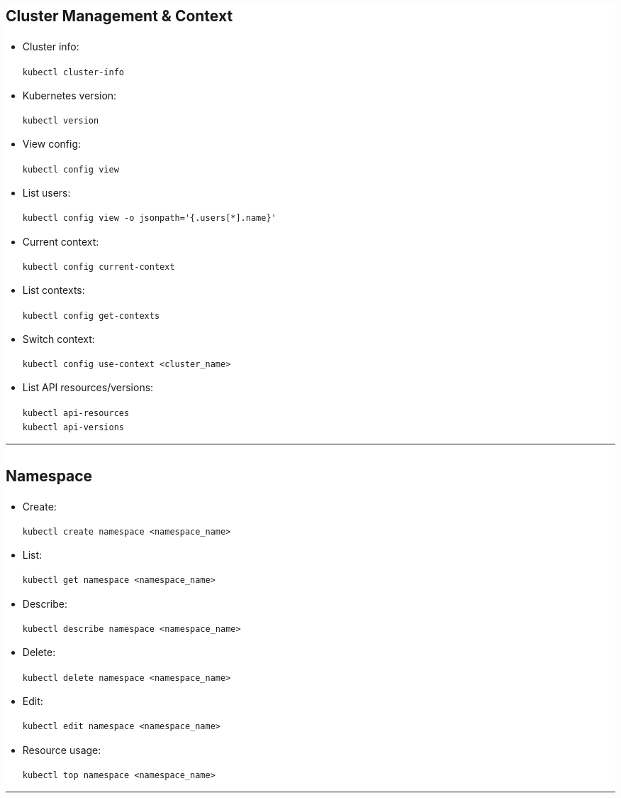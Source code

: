 
## Cluster Management & Context

- Cluster info:
  ```
  kubectl cluster-info
  ```
- Kubernetes version:
  ```
  kubectl version
  ```
- View config:
  ```
  kubectl config view
  ```
- List users:
  ```
  kubectl config view -o jsonpath='{.users[*].name}'
  ```
- Current context:
  ```
  kubectl config current-context
  ```
- List contexts:
  ```
  kubectl config get-contexts
  ```
- Switch context:
  ```
  kubectl config use-context <cluster_name>
  ```
- List API resources/versions:
  ```
  kubectl api-resources
  kubectl api-versions
  ```

---

## Namespace

- Create:
  ```
  kubectl create namespace <namespace_name>
  ```
- List:
  ```
  kubectl get namespace <namespace_name>
  ```
- Describe:
  ```
  kubectl describe namespace <namespace_name>
  ```
- Delete:
  ```
  kubectl delete namespace <namespace_name>
  ```
- Edit:
  ```
  kubectl edit namespace <namespace_name>
  ```
- Resource usage:
  ```
  kubectl top namespace <namespace_name>
  ```

---